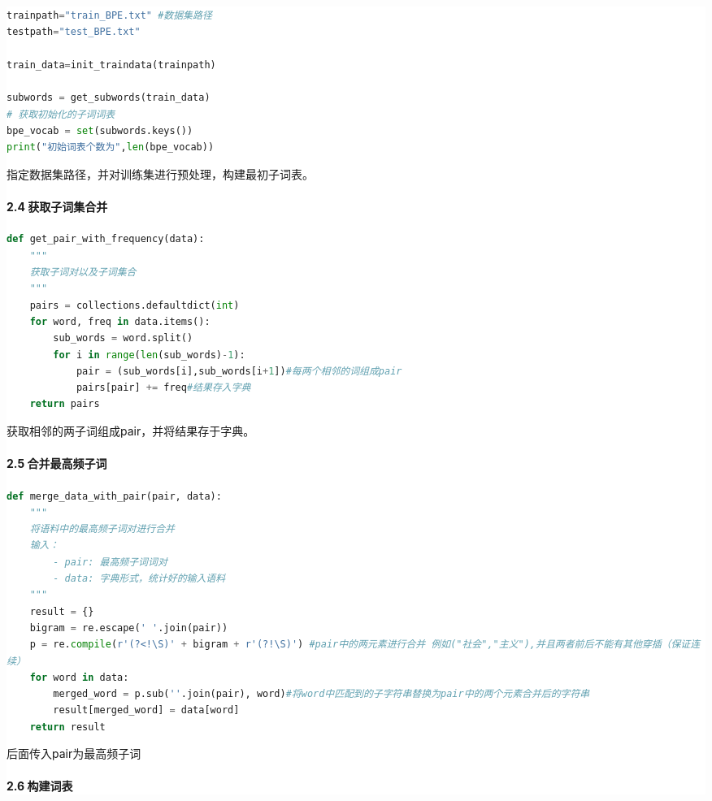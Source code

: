 ```python
trainpath="train_BPE.txt" #数据集路径
testpath="test_BPE.txt"

train_data=init_traindata(trainpath)

subwords = get_subwords(train_data)
# 获取初始化的子词词表
bpe_vocab = set(subwords.keys())
print("初始词表个数为",len(bpe_vocab))
```

指定数据集路径，并对训练集进行预处理，构建最初子词表。

#### 2.4 获取子词集合并

```python
def get_pair_with_frequency(data):
    """
    获取子词对以及子词集合
    """
    pairs = collections.defaultdict(int)
    for word, freq in data.items():
        sub_words = word.split() 
        for i in range(len(sub_words)-1):
            pair = (sub_words[i],sub_words[i+1])#每两个相邻的词组成pair
            pairs[pair] += freq#结果存入字典
    return pairs
```

获取相邻的两子词组成pair，并将结果存于字典。

#### 2.5 合并最高频子词

```python
def merge_data_with_pair(pair, data):
    """
    将语料中的最高频子词对进行合并
    输入：
        - pair: 最高频子词词对
        - data: 字典形式，统计好的输入语料
    """
    result = {}
    bigram = re.escape(' '.join(pair))
    p = re.compile(r'(?<!\S)' + bigram + r'(?!\S)') #pair中的两元素进行合并 例如("社会","主义"),并且两者前后不能有其他穿插（保证连续）
    for word in data:
        merged_word = p.sub(''.join(pair), word)#将word中匹配到的子字符串替换为pair中的两个元素合并后的字符串
        result[merged_word] = data[word]
    return result
```

后面传入pair为最高频子词

#### 2.6 构建词表
